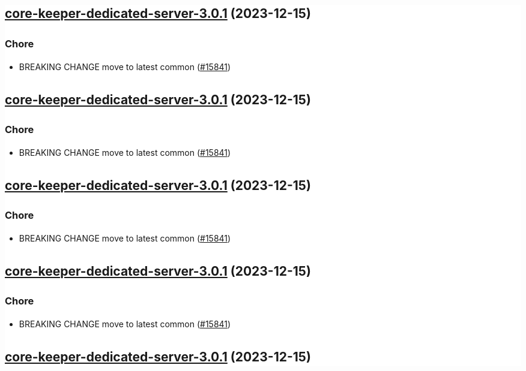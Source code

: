   


## [core-keeper-dedicated-server-3.0.1](https://github.com/truecharts/charts/compare/core-keeper-dedicated-server-2.0.13...core-keeper-dedicated-server-3.0.1) (2023-12-15)

### Chore

- BREAKING CHANGE move to latest common ([#15841](https://github.com/truecharts/charts/issues/15841))
  
  


## [core-keeper-dedicated-server-3.0.1](https://github.com/truecharts/charts/compare/core-keeper-dedicated-server-2.0.13...core-keeper-dedicated-server-3.0.1) (2023-12-15)

### Chore

- BREAKING CHANGE move to latest common ([#15841](https://github.com/truecharts/charts/issues/15841))
  
  


## [core-keeper-dedicated-server-3.0.1](https://github.com/truecharts/charts/compare/core-keeper-dedicated-server-2.0.13...core-keeper-dedicated-server-3.0.1) (2023-12-15)

### Chore

- BREAKING CHANGE move to latest common ([#15841](https://github.com/truecharts/charts/issues/15841))
  
  


## [core-keeper-dedicated-server-3.0.1](https://github.com/truecharts/charts/compare/core-keeper-dedicated-server-2.0.13...core-keeper-dedicated-server-3.0.1) (2023-12-15)

### Chore

- BREAKING CHANGE move to latest common ([#15841](https://github.com/truecharts/charts/issues/15841))
  
  


## [core-keeper-dedicated-server-3.0.1](https://github.com/truecharts/charts/compare/core-keeper-dedicated-server-2.0.13...core-keeper-dedicated-server-3.0.1) (2023-12-15)
